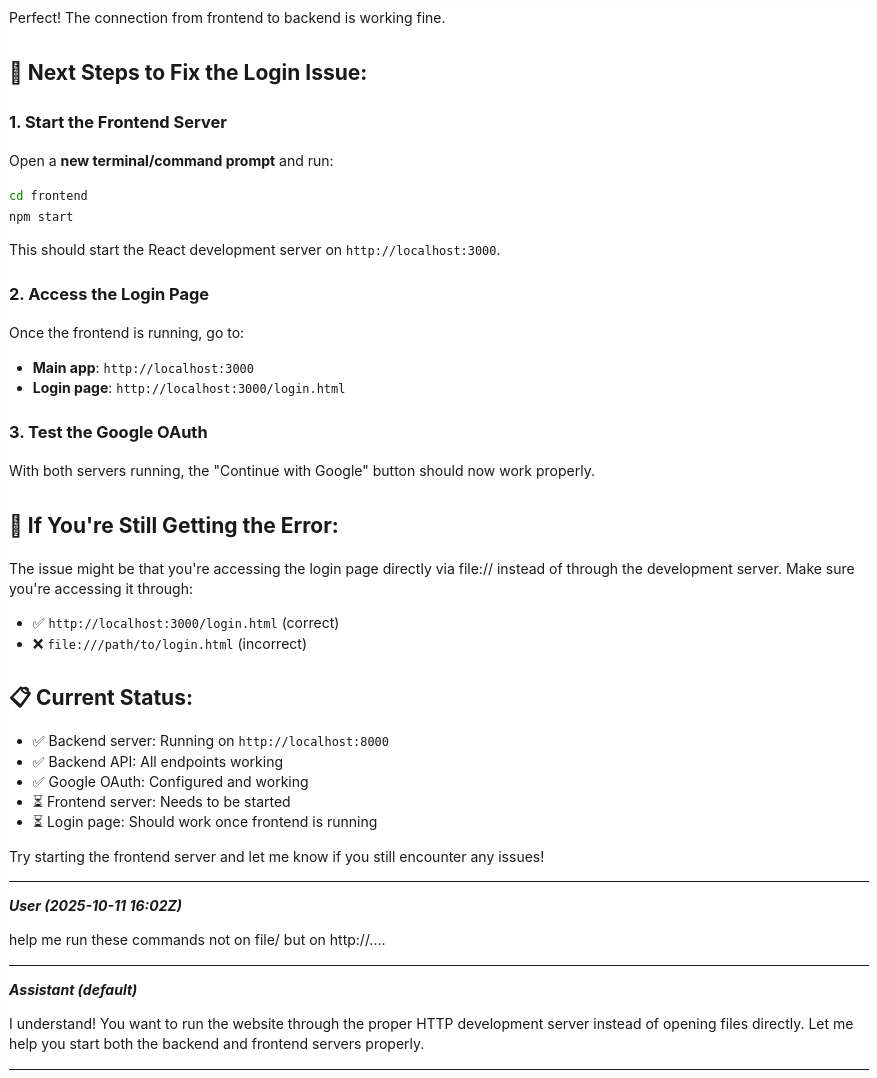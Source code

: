 Perfect! The connection from frontend to backend is working fine. 

## 🚀 **Next Steps to Fix the Login Issue:**

### **1. Start the Frontend Server**
Open a **new terminal/command prompt** and run:

```bash
cd frontend
npm start
```

This should start the React development server on `http://localhost:3000`.

### **2. Access the Login Page**
Once the frontend is running, go to:
- **Main app**: `http://localhost:3000`
- **Login page**: `http://localhost:3000/login.html`

### **3. Test the Google OAuth**
With both servers running, the "Continue with Google" button should now work properly.

## 🔧 **If You're Still Getting the Error:**

The issue might be that you're accessing the login page directly via file:// instead of through the development server. Make sure you're accessing it through:

- ✅ `http://localhost:3000/login.html` (correct)
- ❌ `file:///path/to/login.html` (incorrect)

## 📋 **Current Status:**
- ✅ Backend server: Running on `http://localhost:8000`
- ✅ Backend API: All endpoints working
- ✅ Google OAuth: Configured and working
- ⏳ Frontend server: Needs to be started
- ⏳ Login page: Should work once frontend is running

Try starting the frontend server and let me know if you still encounter any issues!

---

_**User (2025-10-11 16:02Z)**_

help me run these commands not on file/ but on http://.... 

---

_**Assistant (default)**_

I understand! You want to run the website through the proper HTTP development server instead of opening files directly. Let me help you start both the backend and frontend servers properly.


---
